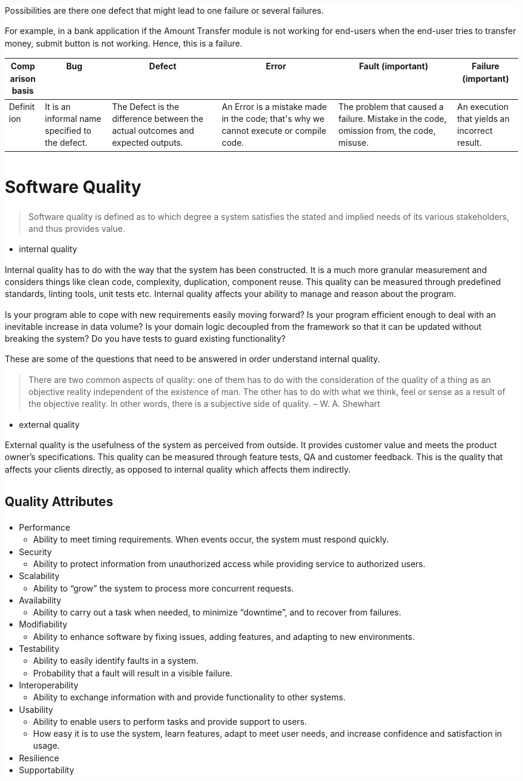 Possibilities are there one defect that might lead to one failure or several failures.

For example, in a bank application if the Amount Transfer module is not working for end-users when the end-user tries to transfer money, submit button is not working. Hence, this is a failure.

|Comparison basis|Bug|Defect|Error|Fault (important)|Failure (important)|
|-|-|-|-|-|-|
|Definition|It is an informal name specified to the defect.|The Defect is the difference between the actual outcomes and expected outputs.|An Error is a mistake made in the code; that's why we cannot execute or compile code.|The problem that caused a failure. Mistake in the code, omission from, the code, misuse.|An execution that yields an incorrect result.|

# Software Quality

> Software quality is defined as to which degree a system satisfies the stated and implied needs of its various stakeholders, and thus provides value.

- internal quality

Internal quality has to do with the way that the system has been constructed. It is a much more granular measurement and considers things like clean code, complexity, duplication, component reuse. This quality can be measured through predefined standards, linting tools, unit tests etc. Internal quality affects your ability to manage and reason about the program.

Is your program able to cope with new requirements easily moving forward? Is your program efficient enough to deal with an inevitable increase in data volume? Is your domain logic decoupled from the framework so that it can be updated without breaking the system? Do you have tests to guard existing functionality?

These are some of the questions that need to be answered in order understand internal quality.

> There are two common aspects of quality: one of them has to do with the
> consideration of the quality of a thing as an objective reality independent of the 
> existence of man. The other has to do with what we think, feel or sense as a result 
> of the objective reality. In other words, there is a subjective side of quality.
– W. A. Shewhart

- external quality

External quality is the usefulness of the system as perceived from outside. It provides customer value and meets the product owner’s specifications. This quality can be measured through feature tests, QA and customer feedback. This is the quality that affects your clients directly, as opposed to internal quality which affects them indirectly.

## Quality Attributes
- Performance
  - Ability to meet timing requirements. When events occur, the system must respond quickly.
- Security
  - Ability to protect information from unauthorized access while providing service to authorized users.
- Scalability
  - Ability to “grow” the system to process more concurrent requests.
- Availability
  - Ability to carry out a task when needed, to minimize “downtime”, and to recover from failures.
- Modifiability
  - Ability to enhance software by fixing issues, adding features, and adapting to new environments.
- Testability
  - Ability to easily identify faults in a system.
  - Probability that a fault will result in a visible failure.
- Interoperability
  - Ability to exchange information with and provide functionality to other systems.
- Usability
  - Ability to enable users to perform tasks and provide support to users.
  - How easy it is to use the system, learn features, adapt to meet user needs, and increase confidence and satisfaction in usage.
- Resilience
- Supportability